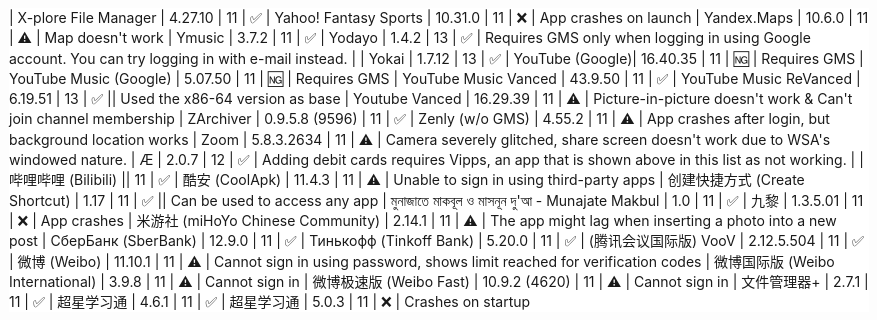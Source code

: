 | X-plore File Manager | 4.27.10 | 11 | ✅
| Yahoo! Fantasy Sports | 10.31.0 | 11 | ❌ | App crashes on launch
| Yandex.Maps | 10.6.0 | 11 | ⚠️ | Map doesn't work
| Ymusic | 3.7.2 | 11 | ✅
| Yodayo | 1.4.2 | 13 | ✅ | Requires GMS only when logging in using Google account. You can try logging in with e-mail instead. | 
| Yokai | 1.7.12 | 13 | ✅
| YouTube (Google)| 16.40.35 | 11 | 🆖 | Requires GMS
| YouTube Music (Google) | 5.07.50 | 11 | 🆖 | Requires GMS
| YouTube Music Vanced | 43.9.50 | 11 | ✅
| YouTube Music ReVanced | 6.19.51 | 13 | ✅ || Used the x86-64 version as base
| Youtube Vanced | 16.29.39 | 11 | ⚠️ | Picture-in-picture doesn't work &amp; Can't join channel membership
| ZArchiver | 0.9.5.8 (9596) | 11 | ✅
| Zenly (w/o GMS) | 4.55.2 | 11 | ⚠️ | App crashes after login, but background location works
| Zoom | 5.8.3.2634 | 11 | ⚠️ | Camera severely glitched, share screen doesn't work due to WSA's windowed nature.
| Æ | 2.0.7 | 12 | ✅ | Adding debit cards requires Vipps, an app that is shown above in this list as not working. | 
| 哔哩哔哩 (Bilibili) || 11 | ✅
| 酷安 (CoolApk) | 11.4.3 | 11 | ⚠️ | Unable to sign in using third-party apps
| 创建快捷方式 (Create Shortcut) | 1.17 | 11 | ✅ || Can be used to access any app
| মুনাজাতে মাকবূল ও মাসনূন দু'আ - Munajate Makbul | 1.0 | 11 | ✅
| 九黎 | 1.3.5.01 | 11 | ❌ | App crashes
| 米游社 (miHoYo Chinese Community) | 2.14.1 | 11 | ⚠️ | The app might lag when inserting a photo into a new post
| СберБанк (SberBank) | 12.9.0 | 11 | ✅
| Тинькофф (Tinkoff Bank) | 5.20.0 | 11 | ✅
| (腾讯会议国际版) VooV | 2.12.5.504 | 11 | ✅
| 微博 (Weibo) | 11.10.1 | 11 | ⚠️ | Cannot sign in using password, shows limit reached for verification codes
| 微博国际版 (Weibo International) | 3.9.8 | 11 | ⚠️ | Cannot sign in
| 微博极速版 (Weibo Fast) | 10.9.2 (4620) | 11 | ⚠️ | Cannot sign in
| 文件管理器+ | 2.7.1 | 11 | ✅
| 超星学习通 | 4.6.1 | 11 | ✅
| 超星学习通 | 5.0.3 | 11 | ❌ | Crashes on startup
